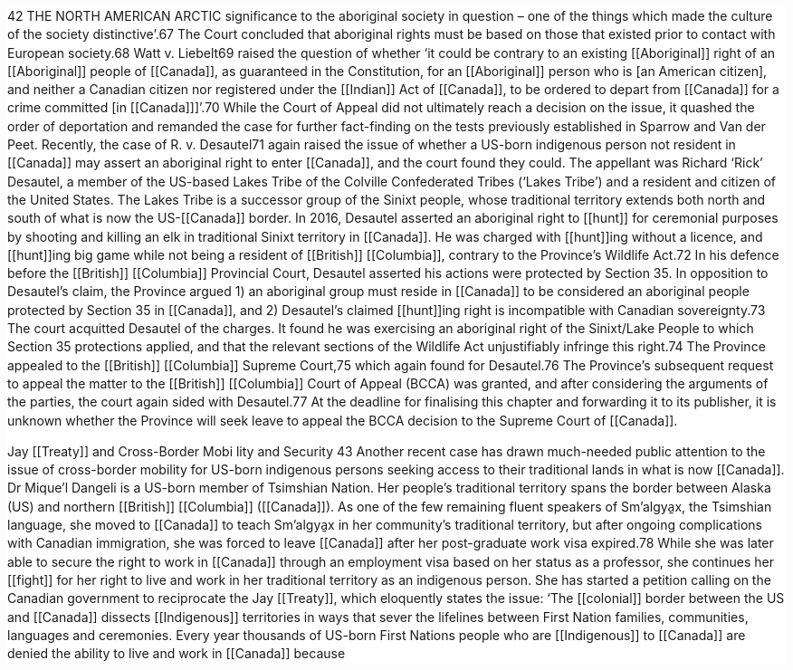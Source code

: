  42 THE NORTH AMERICAN ARCTIC
significance to the aboriginal society in question – one of the things which
made the culture of the society distinctive’.67 The Court concluded that
aboriginal rights must be based on those that existed prior to contact
with European society.68
Watt v. Liebelt69 raised the question of whether ‘it could be contrary
to an existing [[Aboriginal]] right of an [[Aboriginal]] people of [[Canada]], as
guaranteed in the Constitution, for an [[Aboriginal]] person who is [an
American citizen], and neither a Canadian citizen nor registered under
the [[Indian]] Act of [[Canada]], to be ordered to depart from [[Canada]] for a
crime committed [in [[Canada]]]’.70 While the Court of Appeal did not
ultimately reach a decision on the issue, it quashed the order of deportation
and remanded the case for further fact-finding on the tests previously
established in Sparrow and Van der Peet.
Recently, the case of R. v. Desautel71 again raised the issue of whether
a US-born indigenous person not resident in [[Canada]] may assert an
aboriginal right to enter [[Canada]], and the court found they could. The
appellant was Richard ‘Rick’ Desautel, a member of the US-based Lakes
Tribe of the Colville Confederated Tribes (‘Lakes Tribe’) and a resident
and citizen of the United States. The Lakes Tribe is a successor group of
the Sinixt people, whose traditional territory extends both north and
south of what is now the US-[[Canada]] border. In 2016, Desautel asserted
an aboriginal right to [[hunt]] for ceremonial purposes by shooting and
killing an elk in traditional Sinixt territory in [[Canada]]. He was charged
with [[hunt]]ing without a licence, and [[hunt]]ing big game while not being a
resident of [[British]] [[Columbia]], contrary to the Province’s Wildlife Act.72
In his defence before the [[British]] [[Columbia]] Provincial Court,
Desautel asserted his actions were protected by Section 35. In opposition
to Desautel’s claim, the Province argued 1) an aboriginal group must
reside in [[Canada]] to be considered an aboriginal people protected by
Section 35 in [[Canada]], and 2) Desautel’s claimed [[hunt]]ing right is incompatible with Canadian sovereignty.73 The court acquitted Desautel of the
charges. It found he was exercising an aboriginal right of the Sinixt/Lake
People to which Section 35 protections applied, and that the relevant
sections of the Wildlife Act unjustifiably infringe this right.74 The Province
appealed to the [[British]] [[Columbia]] Supreme Court,75 which again found
for Desautel.76 The Province’s subsequent request to appeal the matter to
the [[British]] [[Columbia]] Court of Appeal (BCCA) was granted, and after
considering the arguments of the parties, the court again sided with
Desautel.77 At the deadline for finalising this chapter and forwarding it to
its publisher, it is unknown whether the Province will seek leave to appeal
the BCCA decision to the Supreme Court of [[Canada]].

 Jay [[Treaty]] and Cross-Border Mobi lity and Security 43
Another recent case has drawn much-needed public attention to
the issue of cross-border mobility for US-born indigenous persons seeking
access to their traditional lands in what is now [[Canada]]. Dr Mique’l
Dangeli is a US-born member of Tsimshian Nation. Her people’s
traditional territory spans the border between Alaska (US) and northern
[[British]] [[Columbia]] ([[Canada]]). As one of the few remaining fluent speakers
of Sm’algya̱x, the Tsimshian language, she moved to [[Canada]] to teach
Sm’algya̱x in her community’s traditional territory, but after ongoing
complications with Canadian immigration, she was forced to leave
[[Canada]] after her post-graduate work visa expired.78 While she was later
able to secure the right to work in [[Canada]] through an employment visa
based on her status as a professor, she continues her [[fight]] for her right to
live and work in her traditional territory as an indigenous person. She
has started a petition calling on the Canadian government to reciprocate
the Jay [[Treaty]], which eloquently states the issue:
‘The [[colonial]] border between the US and [[Canada]] dissects
[[Indigenous]] territories in ways that sever the lifelines between First
Nation families, communities, languages and ceremonies. Every
year thousands of US-born First Nations people who are [[Indigenous]]
to [[Canada]] are denied the ability to live and work in [[Canada]] because